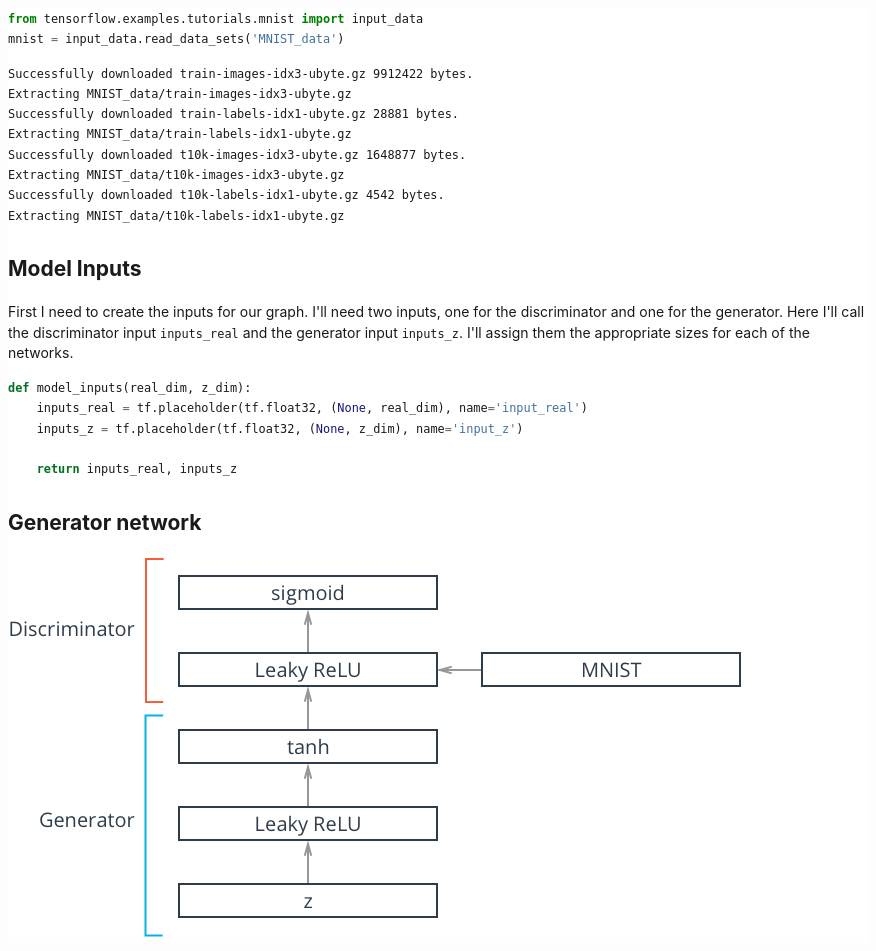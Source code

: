 
```python
from tensorflow.examples.tutorials.mnist import input_data
mnist = input_data.read_data_sets('MNIST_data')
```

    Successfully downloaded train-images-idx3-ubyte.gz 9912422 bytes.
    Extracting MNIST_data/train-images-idx3-ubyte.gz
    Successfully downloaded train-labels-idx1-ubyte.gz 28881 bytes.
    Extracting MNIST_data/train-labels-idx1-ubyte.gz
    Successfully downloaded t10k-images-idx3-ubyte.gz 1648877 bytes.
    Extracting MNIST_data/t10k-images-idx3-ubyte.gz
    Successfully downloaded t10k-labels-idx1-ubyte.gz 4542 bytes.
    Extracting MNIST_data/t10k-labels-idx1-ubyte.gz


## Model Inputs

First I need to create the inputs for our graph. I'll need two inputs, one for the discriminator and one for the generator. Here I'll call the discriminator input `inputs_real` and the generator input `inputs_z`. I'll assign them the appropriate sizes for each of the networks.


```python
def model_inputs(real_dim, z_dim):
    inputs_real = tf.placeholder(tf.float32, (None, real_dim), name='input_real') 
    inputs_z = tf.placeholder(tf.float32, (None, z_dim), name='input_z')
    
    return inputs_real, inputs_z
```

## Generator network

![GAN Network](assets/gan_network.png)
